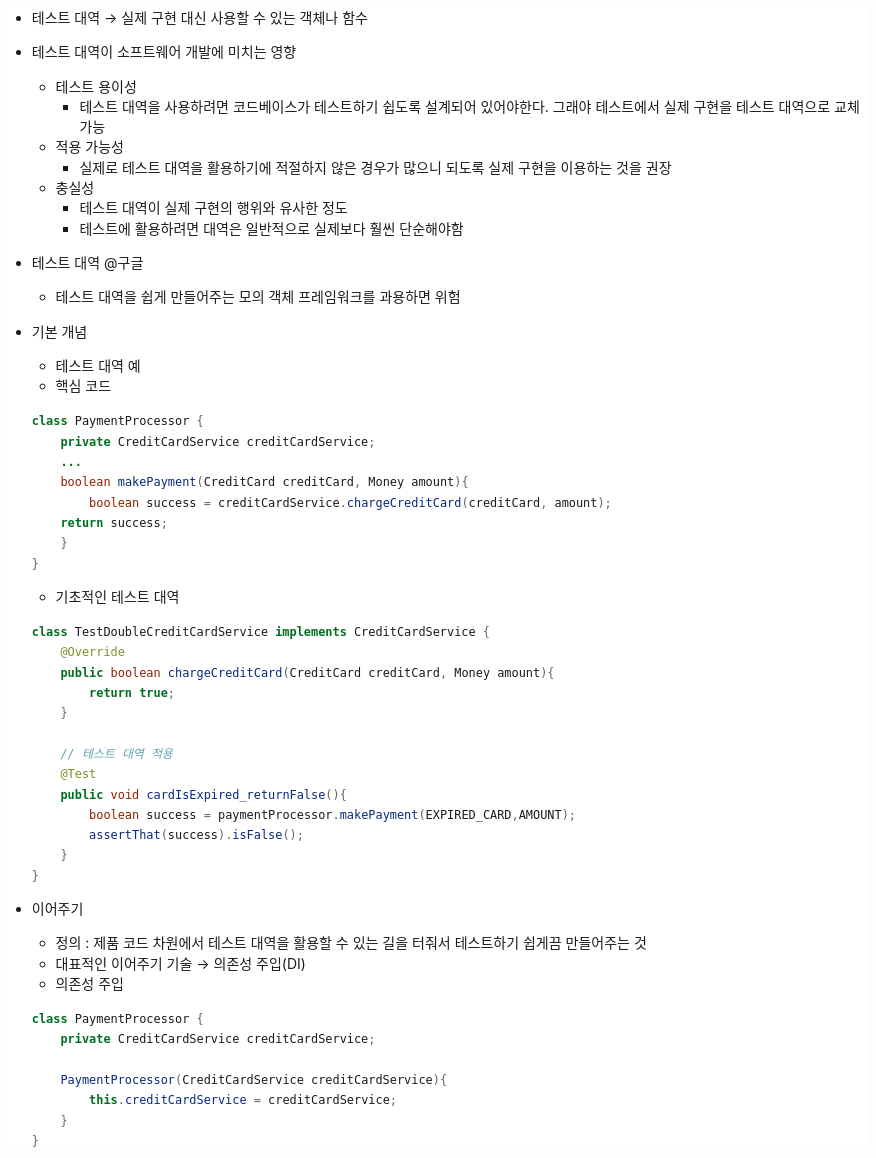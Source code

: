 - 테스트 대역 → 실제 구현 대신 사용할 수 있는 객체나 함수
- 테스트 대역이 소프트웨어 개발에 미치는 영향
    - 테스트 용이성
        - 테스트 대역을 사용하려면 코드베이스가 테스트하기 쉽도록 설계되어 있어야한다. 그래야 테스트에서 실제 구현을 테스트 대역으로 교체 가능
    - 적용 가능성
        - 실제로 테스트 대역을 활용하기에 적절하지 않은 경우가 많으니 되도록 실제 구현을 이용하는 것을 권장
    - 충실성
        - 테스트 대역이 실제 구현의 행위와 유사한 정도
        - 테스트에 활용하려면 대역은 일반적으로 실제보다 훨씬 단순해야함
- 테스트 대역 @구글
    - 테스트 대역을 쉽게 만들어주는 모의 객체 프레임워크를 과용하면 위험
- 기본 개념
    - 테스트 대역 예
    - 핵심 코드
    
    ```java
    class PaymentProcessor {
    	private CreditCardService creditCardService;
    	...
    	boolean makePayment(CreditCard creditCard, Money amount){
    		boolean success = creditCardService.chargeCreditCard(creditCard, amount);
    	return success;
    	}
    }
    ```
    
    - 기초적인 테스트 대역
    
    ```java
    class TestDoubleCreditCardService implements CreditCardService {
    	@Override
    	public boolean chargeCreditCard(CreditCard creditCard, Money amount){
    		return true;
    	}
    
    	// 테스트 대역 적용
    	@Test
    	public void cardIsExpired_returnFalse(){
    		boolean success = paymentProcessor.makePayment(EXPIRED_CARD,AMOUNT);
    		assertThat(success).isFalse();
    	}
    }
    ```
    
- 이어주기
    - 정의 : 제품 코드 차원에서 테스트 대역을 활용할 수 있는 길을 터줘서 테스트하기 쉽게끔 만들어주는 것
    - 대표적인 이어주기 기술 → 의존성 주입(DI)
    - 의존성 주입
    
    ```java
    class PaymentProcessor {
    	private CreditCardService creditCardService;
    	
    	PaymentProcessor(CreditCardService creditCardService){
    		this.creditCardService = creditCardService;
    	}
    }
    ```
    